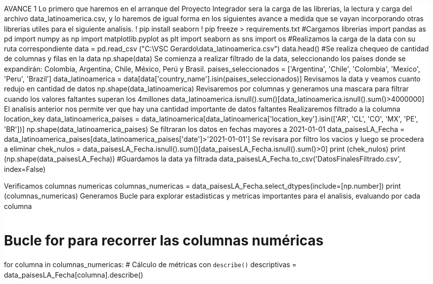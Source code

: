 AVANCE 1
Lo primero que haremos en el arranque del Proyecto Integrador sera la carga de las librerias, la lectura y carga del archivo data_latinoamerica.csv, y lo haremos de igual forma en los siguientes avance a medida que se vayan incorporando otras librerias utiles para el siguiente analisis.
! pip install seaborn
! pip freeze > requirements.txt
#Cargamos librerias 
import pandas as pd
import numpy as np
import matplotlib.pyplot as plt
import seaborn as sns
import os
#Realizamos la carga de la data con su ruta correspondiente
data = pd.read_csv ("C:\\VSC Gerardo\\data_latinoamerica.csv")
data.head()
#Se realiza chequeo de cantidad de columnas y filas en la data 
np.shape(data)
Se comienza a realizar filtrado de la data, seleccionando los países donde se expandirán: Colombia, Argentina, Chile, México, Perú y Brasil.
paises_seleccionados = ['Argentina', 'Chile', 'Colombia', 'Mexico', 'Peru', 'Brazil']
data_latinoamerica = data[data['country_name'].isin(paises_seleccionados)]
Revisamos la data y veamos cuanto redujo en cantidad de datos
np.shape(data_latinoamerica)
Revisaremos por columnas y generamos una mascara para filtrar cuando los valores faltantes superan los 4millones 
data_latinoamerica.isnull().sum()[data_latinoamerica.isnull().sum()>4000000]
El analisis anterior nos permite ver que hay una cantidad importante de datos faltantes 
Realizaremos filtrado a la columna location_key
data_latinoamerica_paises = data_latinoamerica[data_latinoamerica['location_key'].isin(['AR', 'CL', 'CO', 'MX', 'PE', 'BR'])]
np.shape(data_latinoamerica_paises)
Se filtraran los datos en fechas mayores a 2021-01-01
data_paisesLA_Fecha = data_latinoamerica_paises[data_latinoamerica_paises['date']>'2021-01-01']
Se revisara por filtro los vacios y luego se procedera a eliminar
chek_nulos = data_paisesLA_Fecha.isnull().sum()[data_paisesLA_Fecha.isnull().sum()>0]
print (chek_nulos)
print (np.shape(data_paisesLA_Fecha))
#Guardamos la data ya filtrada
data_paisesLA_Fecha.to_csv('DatosFinalesFiltrado.csv', index=False)

Verificamos columnas numericas 
columnas_numericas = data_paisesLA_Fecha.select_dtypes(include=[np.number])
print (columnas_numericas)
Generamos Bucle para explorar estadisticas y metricas importantes para el analisis, evaluando por cada columna 
# Bucle for para recorrer las columnas numéricas
for columna in columnas_numericas:
    # Cálculo de métricas con `describe()`
    descriptivas = data_paisesLA_Fecha[columna].describe()
